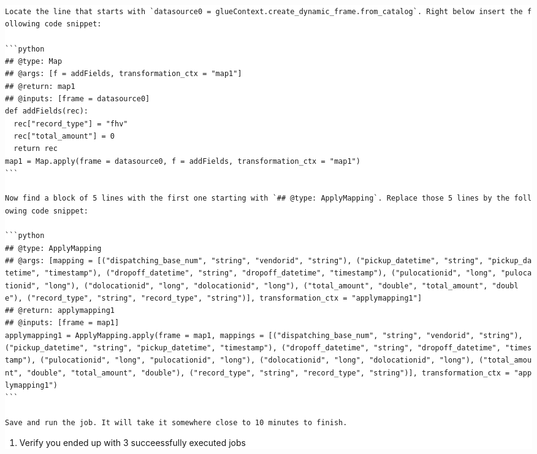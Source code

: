 	Locate the line that starts with `datasource0 = glueContext.create_dynamic_frame.from_catalog`. Right below insert the following code snippet: 
		
	```python
	## @type: Map
	## @args: [f = addFields, transformation_ctx = "map1"]
	## @return: map1
	## @inputs: [frame = datasource0]
	def addFields(rec):
	  rec["record_type"] = "fhv"
	  rec["total_amount"] = 0
	  return rec
	map1 = Map.apply(frame = datasource0, f = addFields, transformation_ctx = "map1")
	```
	
	Now find a block of 5 lines with the first one starting with `## @type: ApplyMapping`. Replace those 5 lines by the following code snippet:
			
	```python
	## @type: ApplyMapping
	## @args: [mapping = [("dispatching_base_num", "string", "vendorid", "string"), ("pickup_datetime", "string", "pickup_datetime", "timestamp"), ("dropoff_datetime", "string", "dropoff_datetime", "timestamp"), ("pulocationid", "long", "pulocationid", "long"), ("dolocationid", "long", "dolocationid", "long"), ("total_amount", "double", "total_amount", "double"), ("record_type", "string", "record_type", "string")], transformation_ctx = "applymapping1"]
	## @return: applymapping1
	## @inputs: [frame = map1]
	applymapping1 = ApplyMapping.apply(frame = map1, mappings = [("dispatching_base_num", "string", "vendorid", "string"), ("pickup_datetime", "string", "pickup_datetime", "timestamp"), ("dropoff_datetime", "string", "dropoff_datetime", "timestamp"), ("pulocationid", "long", "pulocationid", "long"), ("dolocationid", "long", "dolocationid", "long"), ("total_amount", "double", "total_amount", "double"), ("record_type", "string", "record_type", "string")], transformation_ctx = "applymapping1")
	```	
	
	Save and run the job. It will take it somewhere close to 10 minutes to finish.

1. Verify you ended up with 3 succeessfully executed jobs
